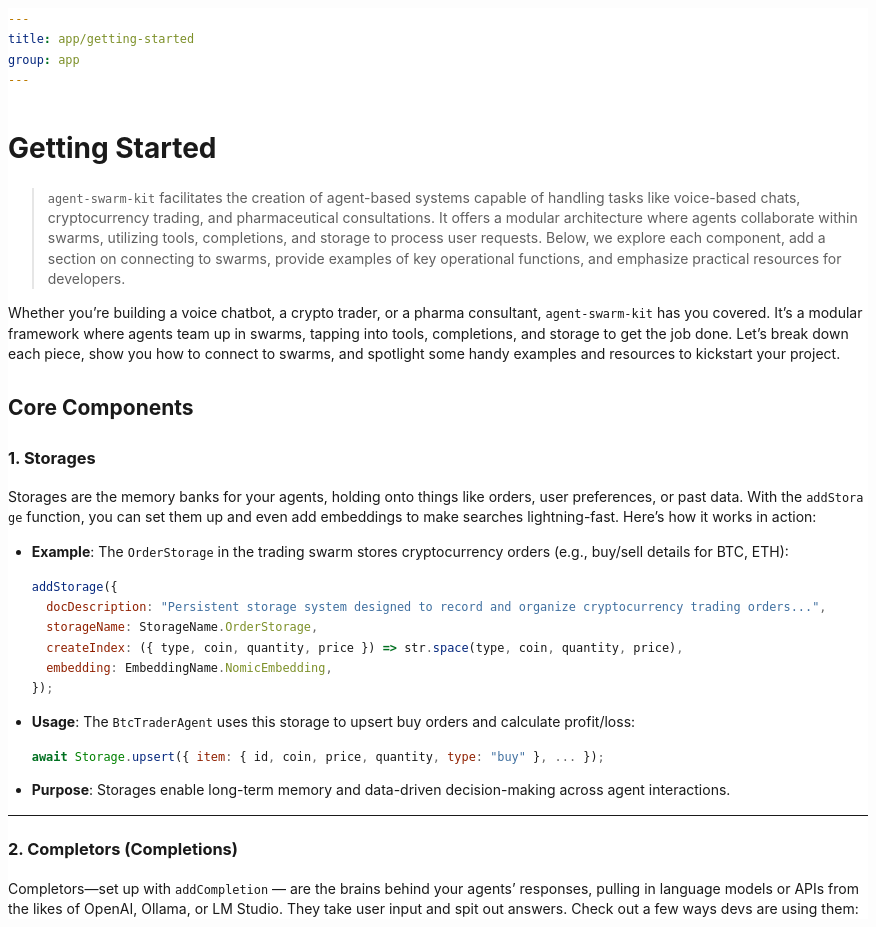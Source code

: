 ```yaml
---
title: app/getting-started
group: app
---
```


# Getting Started

> `agent-swarm-kit` facilitates the creation of agent-based systems capable of handling tasks like voice-based chats, cryptocurrency trading, and pharmaceutical consultations. It offers a modular architecture where agents collaborate within swarms, utilizing tools, completions, and storage to process user requests. Below, we explore each component, add a section on connecting to swarms, provide examples of key operational functions, and emphasize practical resources for developers.

Whether you’re building a voice chatbot, a crypto trader, or a pharma consultant, `agent-swarm-kit` has you covered. It’s a modular framework where agents team up in swarms, tapping into tools, completions, and storage to get the job done. Let’s break down each piece, show you how to connect to swarms, and spotlight some handy examples and resources to kickstart your project.

## Core Components

### 1. Storages
Storages are the memory banks for your agents, holding onto things like orders, user preferences, or past data. With the `addStorage` function, you can set them up and even add embeddings to make searches lightning-fast. Here’s how it works in action:

- **Example**: The `OrderStorage` in the trading swarm stores cryptocurrency orders (e.g., buy/sell details for BTC, ETH):
  ```javascript
  addStorage({
    docDescription: "Persistent storage system designed to record and organize cryptocurrency trading orders...",
    storageName: StorageName.OrderStorage,
    createIndex: ({ type, coin, quantity, price }) => str.space(type, coin, quantity, price),
    embedding: EmbeddingName.NomicEmbedding,
  });
  ```
- **Usage**: The `BtcTraderAgent` uses this storage to upsert buy orders and calculate profit/loss:
  ```javascript
  await Storage.upsert({ item: { id, coin, price, quantity, type: "buy" }, ... });
  ```
- **Purpose**: Storages enable long-term memory and data-driven decision-making across agent interactions.

---

### 2. Completors (Completions)
Completors—set up with `addCompletion` — are the brains behind your agents’ responses, pulling in language models or APIs from the likes of OpenAI, Ollama, or LM Studio. They take user input and spit out answers. Check out a few ways devs are using them:
